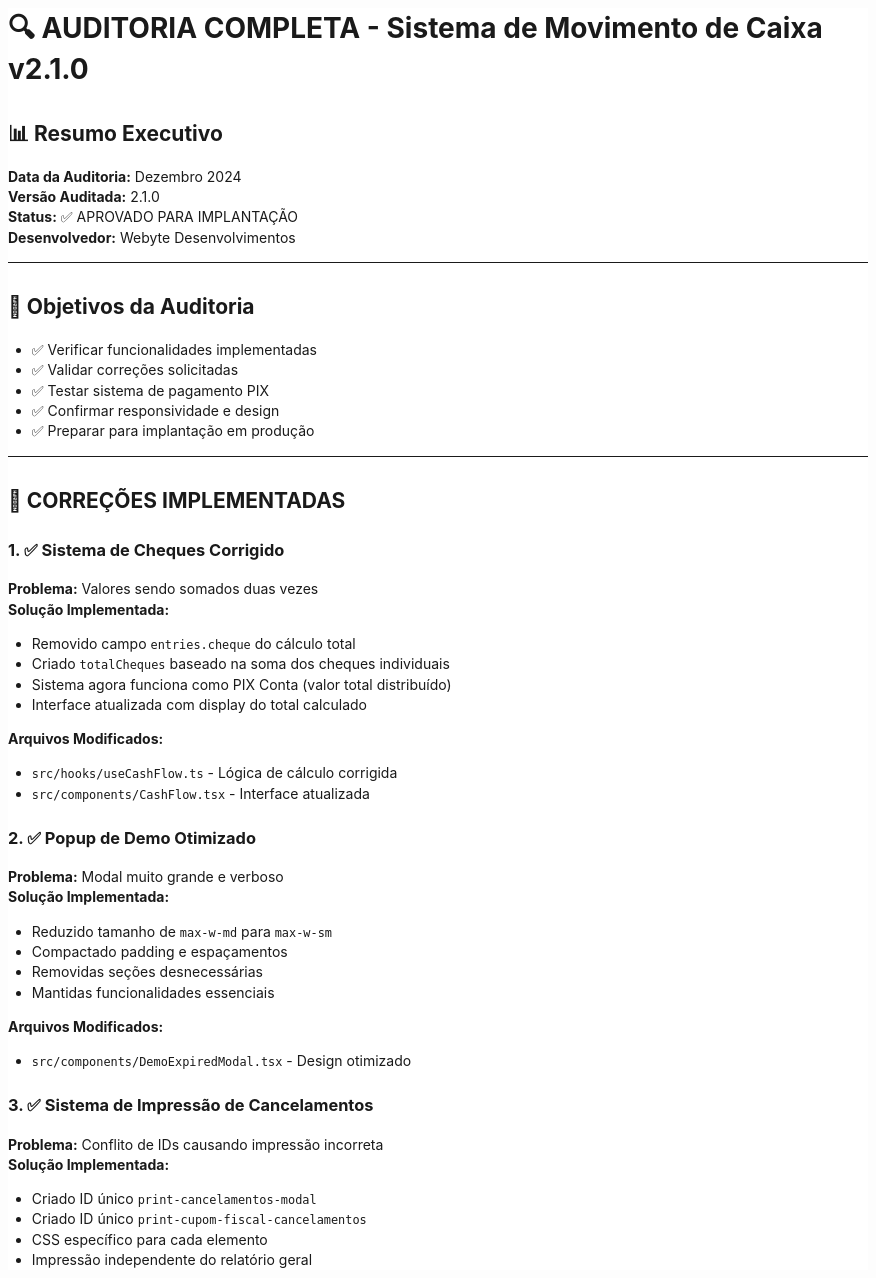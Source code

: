 # 🔍 AUDITORIA COMPLETA - Sistema de Movimento de Caixa v2.1.0

## 📊 Resumo Executivo

**Data da Auditoria:** Dezembro 2024  
**Versão Auditada:** 2.1.0  
**Status:** ✅ APROVADO PARA IMPLANTAÇÃO  
**Desenvolvedor:** Webyte Desenvolvimentos  

---

## 🎯 Objetivos da Auditoria

- ✅ Verificar funcionalidades implementadas
- ✅ Validar correções solicitadas
- ✅ Testar sistema de pagamento PIX
- ✅ Confirmar responsividade e design
- ✅ Preparar para implantação em produção

---

## 🔧 CORREÇÕES IMPLEMENTADAS

### 1. ✅ Sistema de Cheques Corrigido
**Problema:** Valores sendo somados duas vezes  
**Solução Implementada:**
- Removido campo `entries.cheque` do cálculo total
- Criado `totalCheques` baseado na soma dos cheques individuais
- Sistema agora funciona como PIX Conta (valor total distribuído)
- Interface atualizada com display do total calculado

**Arquivos Modificados:**
- `src/hooks/useCashFlow.ts` - Lógica de cálculo corrigida
- `src/components/CashFlow.tsx` - Interface atualizada

### 2. ✅ Popup de Demo Otimizado
**Problema:** Modal muito grande e verboso  
**Solução Implementada:**
- Reduzido tamanho de `max-w-md` para `max-w-sm`
- Compactado padding e espaçamentos
- Removidas seções desnecessárias
- Mantidas funcionalidades essenciais

**Arquivos Modificados:**
- `src/components/DemoExpiredModal.tsx` - Design otimizado

### 3. ✅ Sistema de Impressão de Cancelamentos
**Problema:** Conflito de IDs causando impressão incorreta  
**Solução Implementada:**
- Criado ID único `print-cancelamentos-modal`
- Criado ID único `print-cupom-fiscal-cancelamentos`
- CSS específico para cada elemento
- Impressão independente do relatório geral
